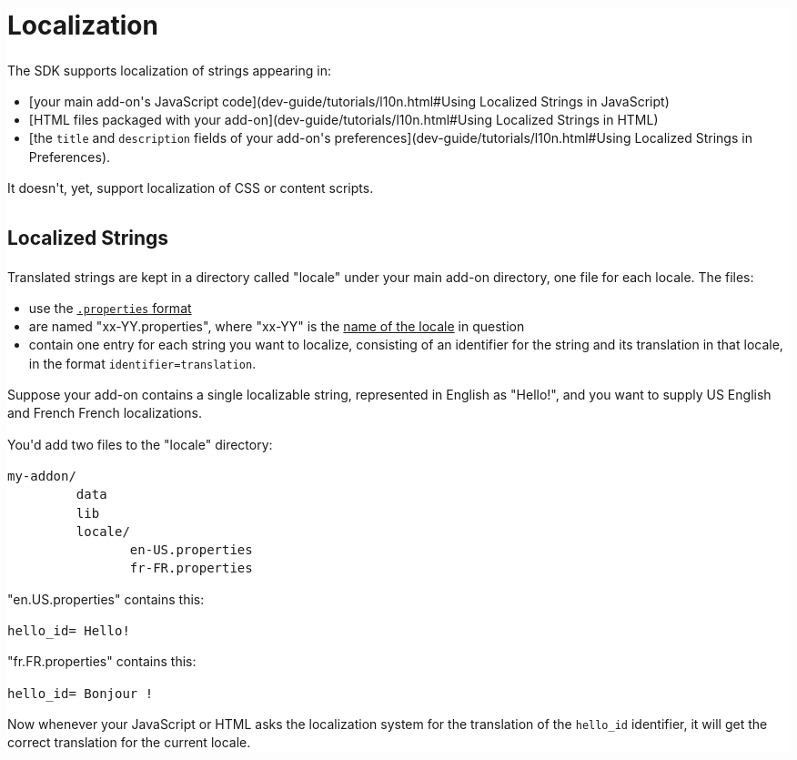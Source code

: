 

# Localization #

The SDK supports localization of strings appearing in:

* [your main add-on's JavaScript code](dev-guide/tutorials/l10n.html#Using Localized Strings in JavaScript) 
* [HTML files packaged with your add-on](dev-guide/tutorials/l10n.html#Using Localized Strings in HTML)
* [the `title` and `description` fields of your add-on's preferences](dev-guide/tutorials/l10n.html#Using Localized Strings in Preferences).

It doesn't, yet, support localization of CSS or content scripts.

## Localized Strings ##

Translated strings are kept in a directory called "locale" under your
main add-on directory, one file for each locale. The files:

* use the [`.properties` format](http://en.wikipedia.org/wiki/.properties)
* are named "xx-YY.properties", where "xx-YY" is the [name of the locale](https://wiki.mozilla.org/L10n:Locale_Codes) in question
* contain one entry for each string you want to localize, consisting
of an identifier for the string and its translation in that locale,
in the format `identifier=translation`.

Suppose your add-on contains a single localizable string,
represented in English as "Hello!", and you want to supply US English
and French French localizations.

You'd add two files to the "locale" directory:

<pre>
my-addon/
         data
         lib
         locale/
                en-US.properties
                fr-FR.properties
</pre>

"en.US.properties" contains this:

<pre>
hello_id= Hello!
</pre>

"fr.FR.properties" contains this:

<pre>
hello_id= Bonjour !
</pre>

Now whenever your JavaScript or HTML asks the localization system for
the translation of the `hello_id` identifier, it will get the correct
translation for the current locale.
